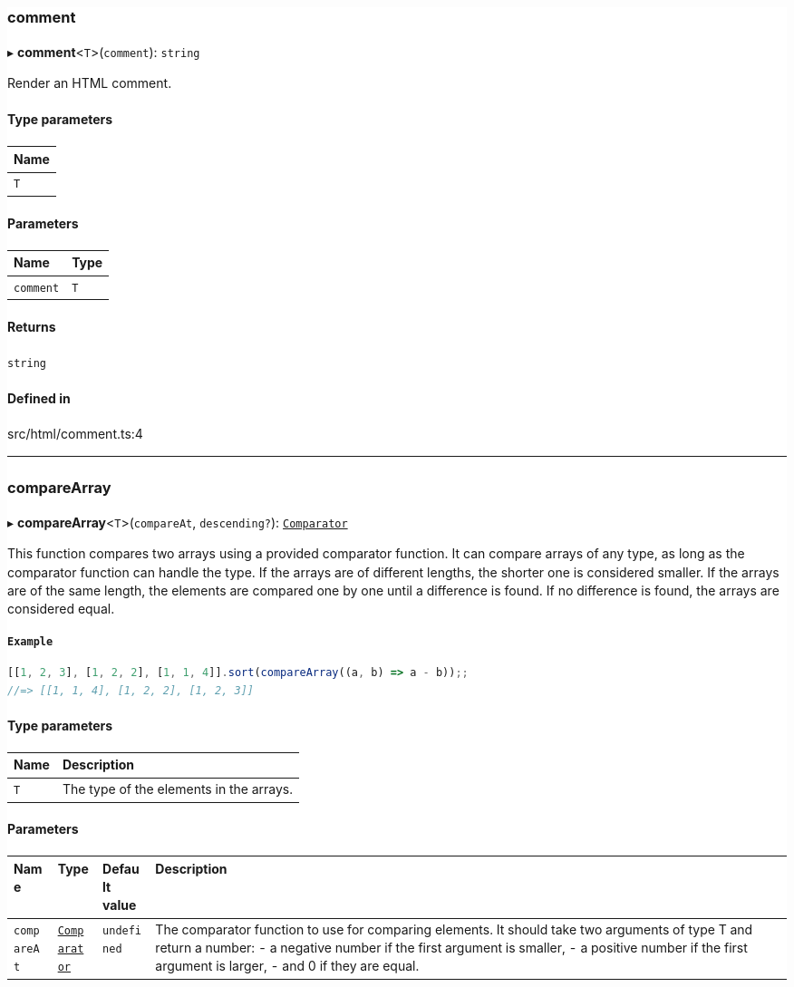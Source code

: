 ### comment

▸ **comment**<`T`\>(`comment`): `string`

Render an HTML comment.

#### Type parameters

| Name |
| :------ |
| `T` |

#### Parameters

| Name | Type |
| :------ | :------ |
| `comment` | `T` |

#### Returns

`string`

#### Defined in

src/html/comment.ts:4

___

### compareArray

▸ **compareArray**<`T`\>(`compareAt`, `descending?`): [`Comparator`](/docs/index.md#comparator)

This function compares two arrays using a provided comparator function.
It can compare arrays of any type, as long as the comparator function can handle the type.
If the arrays are of different lengths, the shorter one is considered smaller.
If the arrays are of the same length, the elements are compared one by one until a difference is found.
If no difference is found, the arrays are considered equal.

**`Example`**

```ts
[[1, 2, 3], [1, 2, 2], [1, 1, 4]].sort(compareArray((a, b) => a - b));;
//=> [[1, 1, 4], [1, 2, 2], [1, 2, 3]]
```

#### Type parameters

| Name | Description |
| :------ | :------ |
| `T` | The type of the elements in the arrays. |

#### Parameters

| Name | Type | Default value | Description |
| :------ | :------ | :------ | :------ |
| `compareAt` | [`Comparator`](/docs/index.md#comparator) | `undefined` | The comparator function to use for comparing elements. It should take two arguments of type T and return a number: - a negative number if the first argument is smaller, - a positive number if the first argument is larger, - and 0 if they are equal. |
